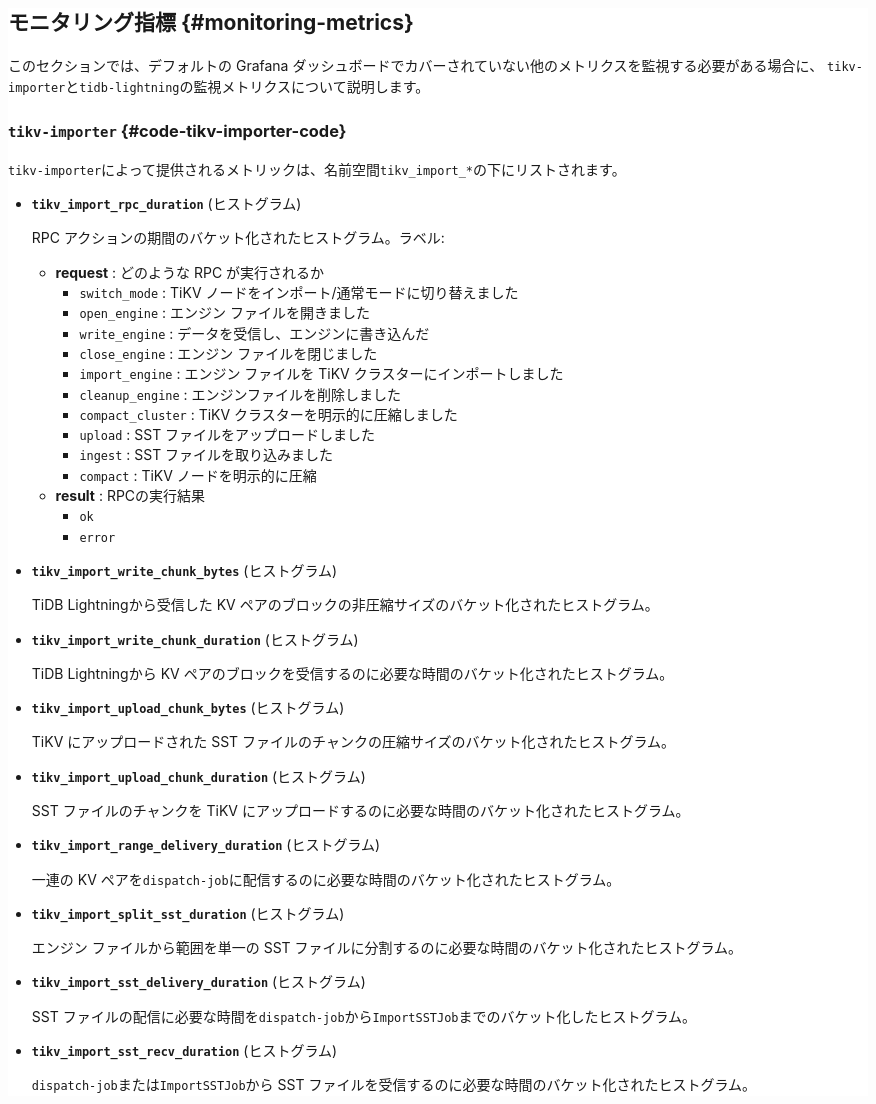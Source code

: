 ## モニタリング指標 {#monitoring-metrics}

このセクションでは、デフォルトの Grafana ダッシュボードでカバーされていない他のメトリクスを監視する必要がある場合に、 `tikv-importer`と`tidb-lightning`の監視メトリクスについて説明します。

### <code>tikv-importer</code> {#code-tikv-importer-code}

`tikv-importer`によって提供されるメトリックは、名前空間`tikv_import_*`の下にリストされます。

-   **`tikv_import_rpc_duration`** (ヒストグラム)

    RPC アクションの期間のバケット化されたヒストグラム。ラベル:

    -   **request** : どのような RPC が実行されるか
        -   `switch_mode` : TiKV ノードをインポート/通常モードに切り替えました
        -   `open_engine` : エンジン ファイルを開きました
        -   `write_engine` : データを受信し、エンジンに書き込んだ
        -   `close_engine` : エンジン ファイルを閉じました
        -   `import_engine` : エンジン ファイルを TiKV クラスターにインポートしました
        -   `cleanup_engine` : エンジンファイルを削除しました
        -   `compact_cluster` : TiKV クラスターを明示的に圧縮しました
        -   `upload` : SST ファイルをアップロードしました
        -   `ingest` : SST ファイルを取り込みました
        -   `compact` : TiKV ノードを明示的に圧縮
    -   **result** : RPCの実行結果
        -   `ok`
        -   `error`

-   **`tikv_import_write_chunk_bytes`** (ヒストグラム)

    TiDB Lightningから受信した KV ペアのブロックの非圧縮サイズのバケット化されたヒストグラム。

-   **`tikv_import_write_chunk_duration`** (ヒストグラム)

    TiDB Lightningから KV ペアのブロックを受信するのに必要な時間のバケット化されたヒストグラム。

-   **`tikv_import_upload_chunk_bytes`** (ヒストグラム)

    TiKV にアップロードされた SST ファイルのチャンクの圧縮サイズのバケット化されたヒストグラム。

-   **`tikv_import_upload_chunk_duration`** (ヒストグラム)

    SST ファイルのチャンクを TiKV にアップロードするのに必要な時間のバケット化されたヒストグラム。

-   **`tikv_import_range_delivery_duration`** (ヒストグラム)

    一連の KV ペアを`dispatch-job`に配信するのに必要な時間のバケット化されたヒストグラム。

-   **`tikv_import_split_sst_duration`** (ヒストグラム)

    エンジン ファイルから範囲を単一の SST ファイルに分割するのに必要な時間のバケット化されたヒストグラム。

-   **`tikv_import_sst_delivery_duration`** (ヒストグラム)

    SST ファイルの配信に必要な時間を`dispatch-job`から`ImportSSTJob`までのバケット化したヒストグラム。

-   **`tikv_import_sst_recv_duration`** (ヒストグラム)

    `dispatch-job`または`ImportSSTJob`から SST ファイルを受信するのに必要な時間のバケット化されたヒストグラム。
